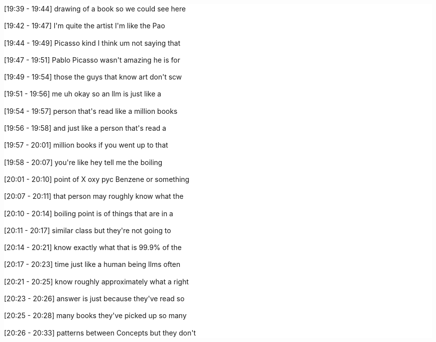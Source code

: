 [19:39 - 19:44]
drawing of a book so we could see here

[19:42 - 19:47]
I'm quite the artist I'm like the Pao

[19:44 - 19:49]
Picasso kind I think um not saying that

[19:47 - 19:51]
Pablo Picasso wasn't amazing he is for

[19:49 - 19:54]
those the guys that know art don't scw

[19:51 - 19:56]
me uh okay so an llm is just like a

[19:54 - 19:57]
person that's read like a million books

[19:56 - 19:58]
and just like a person that's read a

[19:57 - 20:01]
million books if you went up to that

[19:58 - 20:07]
you're like hey tell me the boiling

[20:01 - 20:10]
point of X oxy pyc Benzene or something

[20:07 - 20:11]
that person may roughly know what the

[20:10 - 20:14]
boiling point is of things that are in a

[20:11 - 20:17]
similar class but they're not going to

[20:14 - 20:21]
know exactly what that is 99.9% of the

[20:17 - 20:23]
time just like a human being llms often

[20:21 - 20:25]
know roughly approximately what a right

[20:23 - 20:26]
answer is just because they've read so

[20:25 - 20:28]
many books they've picked up so many

[20:26 - 20:33]
patterns between Concepts but they don't
